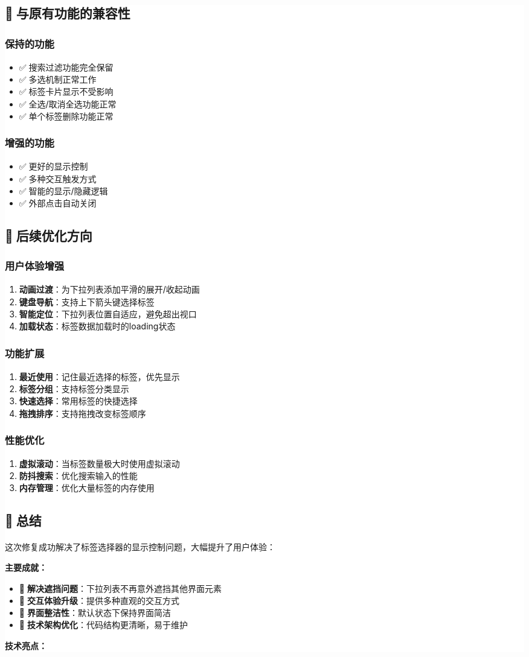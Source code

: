 ## 🎯 与原有功能的兼容性

### 保持的功能

- ✅ 搜索过滤功能完全保留
- ✅ 多选机制正常工作
- ✅ 标签卡片显示不受影响
- ✅ 全选/取消全选功能正常
- ✅ 单个标签删除功能正常

### 增强的功能

- ✅ 更好的显示控制
- ✅ 多种交互触发方式
- ✅ 智能的显示/隐藏逻辑
- ✅ 外部点击自动关闭

## 🔮 后续优化方向

### 用户体验增强

1. **动画过渡**：为下拉列表添加平滑的展开/收起动画
2. **键盘导航**：支持上下箭头键选择标签
3. **智能定位**：下拉列表位置自适应，避免超出视口
4. **加载状态**：标签数据加载时的loading状态

### 功能扩展

1. **最近使用**：记住最近选择的标签，优先显示
2. **标签分组**：支持标签分类显示
3. **快速选择**：常用标签的快捷选择
4. **拖拽排序**：支持拖拽改变标签顺序

### 性能优化

1. **虚拟滚动**：当标签数量极大时使用虚拟滚动
2. **防抖搜索**：优化搜索输入的性能
3. **内存管理**：优化大量标签的内存使用

## 📝 总结

这次修复成功解决了标签选择器的显示控制问题，大幅提升了用户体验：

**主要成就：**

- 🎯 **解决遮挡问题**：下拉列表不再意外遮挡其他界面元素
- 🚀 **交互体验升级**：提供多种直观的交互方式
- 📱 **界面整洁性**：默认状态下保持界面简洁
- 🔧 **技术架构优化**：代码结构更清晰，易于维护

**技术亮点：**
